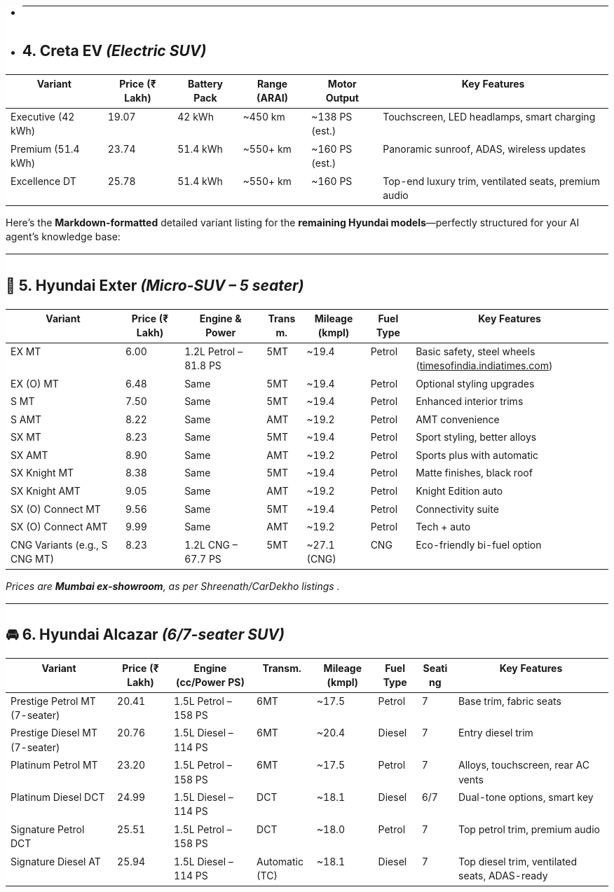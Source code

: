 * ---

* ## **4\. Creta EV *(Electric SUV)***

| Variant | Price (₹ Lakh) | Battery Pack | Range (ARAI) | Motor Output | Key Features |
| ----- | ----- | ----- | ----- | ----- | ----- |
| Executive (42 kWh) | 19.07 | 42 kWh | \~450 km | \~138 PS (est.) | Touchscreen, LED headlamps, smart charging |
| Premium (51.4 kWh) | 23.74 | 51.4 kWh | \~550+ km | \~160 PS (est.) | Panoramic sunroof, ADAS, wireless updates |
| Excellence DT | 25.78 | 51.4 kWh | \~550+ km | \~160 PS | Top-end luxury trim, ventilated seats, premium audio |

Here’s the **Markdown-formatted** detailed variant listing for the **remaining Hyundai models**—perfectly structured for your AI agent’s knowledge base:

---

## **🚗 5\. Hyundai Exter *(Micro-SUV – 5 seater)***

| Variant | Price (₹ Lakh) | Engine & Power | Transm. | Mileage (kmpl) | Fuel Type | Key Features |
| ----- | ----- | ----- | ----- | ----- | ----- | ----- |
| EX MT | 6.00 | 1.2L Petrol – 81.8 PS | 5MT | \~19.4 | Petrol | Basic safety, steel wheels ([timesofindia.indiatimes.com](https://timesofindia.indiatimes.com/auto/cars/hyundai-verna-sx-variant-launched-price-transmission-options-whats-new/articleshow/121638576.cms?utm_source=chatgpt.com)) |
| EX (O) MT | 6.48 | Same | 5MT | \~19.4 | Petrol | Optional styling upgrades |
| S MT | 7.50 | Same | 5MT | \~19.4 | Petrol | Enhanced interior trims |
| S AMT | 8.22 | Same | AMT | \~19.2 | Petrol | AMT convenience |
| SX MT | 8.23 | Same | 5MT | \~19.4 | Petrol | Sport styling, better alloys |
| SX AMT | 8.90 | Same | AMT | \~19.2 | Petrol | Sports plus with automatic |
| SX Knight MT | 8.38 | Same | 5MT | \~19.4 | Petrol | Matte finishes, black roof |
| SX Knight AMT | 9.05 | Same | AMT | \~19.2 | Petrol | Knight Edition auto |
| SX (O) Connect MT | 9.56 | Same | 5MT | \~19.4 | Petrol | Connectivity suite |
| SX (O) Connect AMT | 9.99 | Same | AMT | \~19.2 | Petrol | Tech \+ auto |
| CNG Variants (e.g., S CNG MT) | 8.23 | 1.2L CNG – 67.7 PS | 5MT | \~27.1 (CNG) | CNG | Eco-friendly bi-fuel option |

*Prices are **Mumbai ex-showroom**, as per Shreenath/CarDekho listings .*

---

## **🚘 6\. Hyundai Alcazar *(6/7-seater SUV)***

| Variant | Price (₹ Lakh) | Engine (cc/Power PS) | Transm. | Mileage (kmpl) | Fuel Type | Seating | Key Features |
| ----- | ----- | ----- | ----- | ----- | ----- | ----- | ----- |
| Prestige Petrol MT (7-seater) | 20.41 | 1.5L Petrol – 158 PS | 6MT | \~17.5 | Petrol | 7 | Base trim, fabric seats |
| Prestige Diesel MT (7-seater) | 20.76 | 1.5L Diesel – 114 PS | 6MT | \~20.4 | Diesel | 7 | Entry diesel trim |
| Platinum Petrol MT | 23.20 | 1.5L Petrol – 158 PS | 6MT | \~17.5 | Petrol | 7 | Alloys, touchscreen, rear AC vents |
| Platinum Diesel DCT | 24.99 | 1.5L Diesel – 114 PS | DCT | \~18.1 | Diesel | 6/7 | Dual-tone options, smart key |
| Signature Petrol DCT | 25.51 | 1.5L Petrol – 158 PS | DCT | \~18.0 | Petrol | 7 | Top petrol trim, premium audio |
| Signature Diesel AT | 25.94 | 1.5L Diesel – 114 PS | Automatic (TC) | \~18.1 | Diesel | 7 | Top diesel trim, ventilated seats, ADAS-ready |
